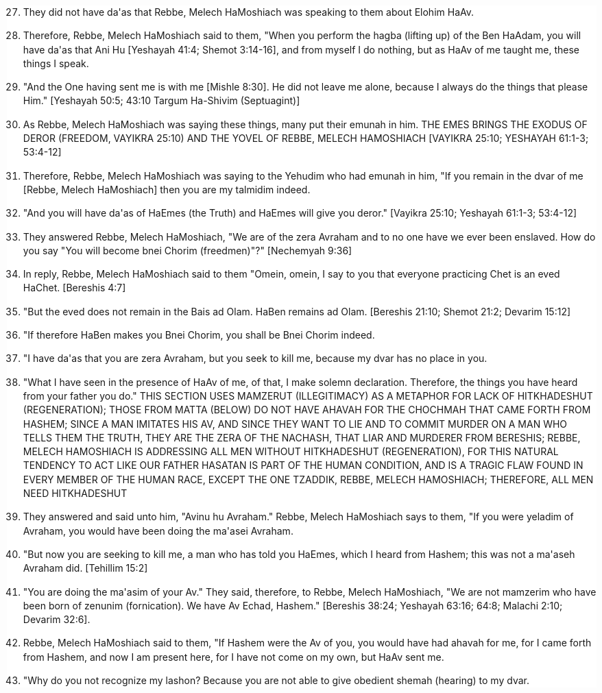 27. They did not have da'as that Rebbe, Melech HaMoshiach was speaking to them about Elohim HaAv.

28. Therefore, Rebbe, Melech HaMoshiach said to them, "When you perform the hagba (lifting up) of the Ben HaAdam, you will have da'as that Ani Hu [Yeshayah 41:4; Shemot 3:14-16], and from myself I do nothing, but as HaAv of me taught me, these things I speak.

29. "And the One having sent me is with me [Mishle 8:30].  He did not leave me alone, because I always do the things that please Him." [Yeshayah 50:5; 43:10 Targum Ha-Shivim (Septuagint)]

30. As Rebbe, Melech HaMoshiach was saying these things, many put their emunah in him.   THE EMES BRINGS THE EXODUS OF DEROR (FREEDOM, VAYIKRA 25:10) AND THE YOVEL OF REBBE, MELECH HAMOSHIACH [VAYIKRA 25:10; YESHAYAH 61:1-3; 53:4-12]

31. Therefore, Rebbe, Melech HaMoshiach was saying to the Yehudim who had emunah in him, "If you remain in the dvar of me [Rebbe, Melech HaMoshiach] then you are my talmidim indeed.

32. "And you will have da'as of HaEmes (the Truth) and HaEmes will give you deror." [Vayikra 25:10; Yeshayah 61:1-3; 53:4-12]

33. They answered Rebbe, Melech HaMoshiach, "We are of the zera Avraham and to no one have we ever been enslaved.  How do you say "You will become bnei Chorim (freedmen)"?" [Nechemyah 9:36]

34. In reply, Rebbe, Melech HaMoshiach said to them "Omein, omein, I say to you that everyone practicing Chet is an eved HaChet. [Bereshis 4:7]

35. "But the eved does not remain in the Bais ad Olam. HaBen remains ad Olam. [Bereshis 21:10; Shemot 21:2; Devarim 15:12]

36. "If therefore HaBen makes you Bnei Chorim, you shall be Bnei Chorim indeed.

37. "I have da'as that you are zera Avraham, but you seek to kill me, because my dvar has no place in you.

38. "What I have seen in the presence of HaAv of me, of that, I make solemn declaration. Therefore, the things  you have heard from your father you do."    THIS SECTION USES MAMZERUT (ILLEGITIMACY) AS A METAPHOR FOR LACK OF HITKHADESHUT (REGENERATION); THOSE FROM MATTA (BELOW) DO NOT HAVE AHAVAH FOR THE CHOCHMAH THAT CAME FORTH FROM HASHEM; SINCE A MAN IMITATES HIS AV, AND SINCE THEY WANT TO LIE AND TO COMMIT MURDER ON A MAN WHO TELLS THEM THE TRUTH, THEY ARE THE ZERA OF THE NACHASH, THAT LIAR AND MURDERER FROM BERESHIS; REBBE, MELECH HAMOSHIACH IS ADDRESSING ALL MEN WITHOUT HITKHADESHUT (REGENERATION), FOR THIS NATURAL TENDENCY TO ACT LIKE OUR FATHER HASATAN IS PART OF THE HUMAN CONDITION, AND IS A TRAGIC FLAW FOUND IN EVERY MEMBER OF THE HUMAN RACE, EXCEPT THE ONE TZADDIK, REBBE, MELECH HAMOSHIACH; THEREFORE, ALL MEN NEED HITKHADESHUT

39. They answered and said unto him, "Avinu hu Avraham."  Rebbe, Melech HaMoshiach says to them, "If you were yeladim of Avraham, you would have been doing the ma'asei Avraham.

40. "But now you are seeking to kill me, a man who has told you HaEmes, which I heard from Hashem; this was not a ma'aseh Avraham did. [Tehillim 15:2]

41. "You are doing the ma'asim of your Av." They said, therefore, to Rebbe, Melech HaMoshiach, "We are not mamzerim who have been born of zenunim (fornication).  We have Av Echad, Hashem." [Bereshis 38:24; Yeshayah 63:16; 64:8; Malachi 2:10; Devarim 32:6].

42. Rebbe, Melech HaMoshiach said to them, "If Hashem were the Av of you, you would have had ahavah for me, for I came forth from Hashem, and now I am present here, for I have not come on my own, but HaAv sent me.

43. "Why do you not recognize my lashon? Because you are not able to give obedient shemah (hearing) to my dvar.
